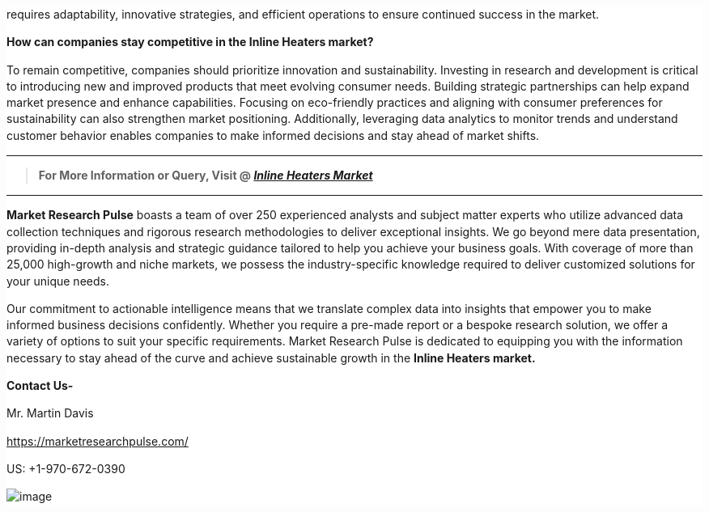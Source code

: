 requires adaptability, innovative strategies, and efficient operations to ensure continued success in the market.</p><p><strong>How can companies stay competitive in the Inline Heaters market?</strong></p><p>To remain competitive, companies should prioritize innovation and sustainability. Investing in research and development is critical to introducing new and improved products that meet evolving consumer needs. Building strategic partnerships can help expand market presence and enhance capabilities. Focusing on eco-friendly practices and aligning with consumer preferences for sustainability can also strengthen market positioning. Additionally, leveraging data analytics to monitor trends and understand customer behavior enables companies to make informed decisions and stay ahead of market shifts.</p><hr /><blockquote><p><strong>For More Information or Query, Visit @&nbsp;<em><a href="https://marketresearchpulse.com/report/144735/inline-heaters-market?utm_source=Linkedin&utm_medium=0115">Inline Heaters Market</a></em></strong></p></blockquote><hr /><p><strong>Market Research Pulse</strong> boasts a team of over 250 experienced analysts and subject matter experts who utilize advanced data collection techniques and rigorous research methodologies to deliver exceptional insights. We go beyond mere data presentation, providing in-depth analysis and strategic guidance tailored to help you achieve your business goals. With coverage of more than 25,000 high-growth and niche markets, we possess the industry-specific knowledge required to deliver customized solutions for your unique needs.</p><p>Our commitment to actionable intelligence means that we translate complex data into insights that empower you to make informed business decisions confidently. Whether you require a pre-made report or a bespoke research solution, we offer a variety of options to suit your specific requirements. Market Research Pulse is dedicated to equipping you with the information necessary to stay ahead of the curve and achieve sustainable growth in the <strong>Inline Heaters market.</strong></p><p><strong>Contact Us-</strong></p><p>Mr. Martin Davis</p><p>https://marketresearchpulse.com/</p><p>US: +1-970-672-0390</p>
![image](https://github.com/user-attachments/assets/1c964d51-9854-481a-a01e-3d7194f17bac)
